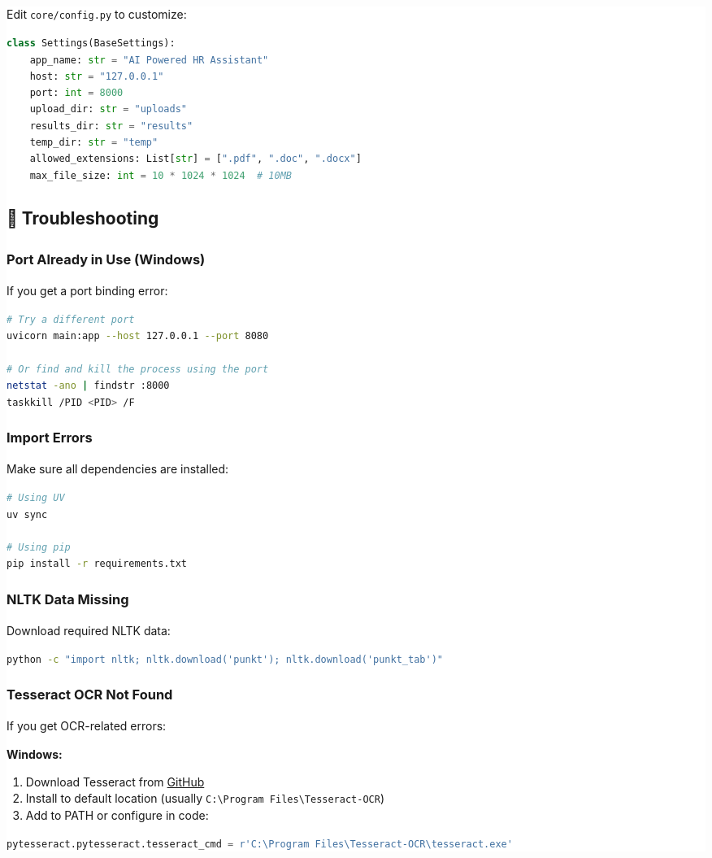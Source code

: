 Edit `core/config.py` to customize:

```python
class Settings(BaseSettings):
    app_name: str = "AI Powered HR Assistant"
    host: str = "127.0.0.1"
    port: int = 8000
    upload_dir: str = "uploads"
    results_dir: str = "results"
    temp_dir: str = "temp"
    allowed_extensions: List[str] = [".pdf", ".doc", ".docx"]
    max_file_size: int = 10 * 1024 * 1024  # 10MB
```

## 🐛 Troubleshooting

### Port Already in Use (Windows)

If you get a port binding error:

```bash
# Try a different port
uvicorn main:app --host 127.0.0.1 --port 8080

# Or find and kill the process using the port
netstat -ano | findstr :8000
taskkill /PID <PID> /F
```

### Import Errors

Make sure all dependencies are installed:

```bash
# Using UV
uv sync

# Using pip
pip install -r requirements.txt
```

### NLTK Data Missing

Download required NLTK data:

```bash
python -c "import nltk; nltk.download('punkt'); nltk.download('punkt_tab')"
```

### Tesseract OCR Not Found

If you get OCR-related errors:

**Windows:**
1. Download Tesseract from [GitHub](https://github.com/UB-Mannheim/tesseract/wiki)
2. Install to default location (usually `C:\Program Files\Tesseract-OCR`)
3. Add to PATH or configure in code:
```python
pytesseract.pytesseract.tesseract_cmd = r'C:\Program Files\Tesseract-OCR\tesseract.exe'
```
